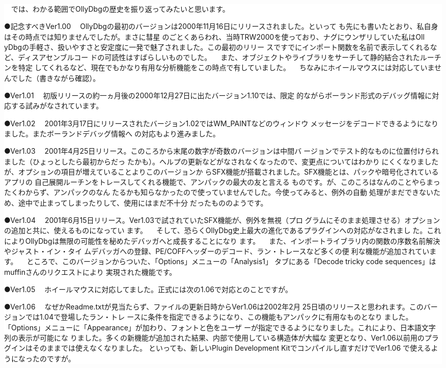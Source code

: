 　では、わかる範囲でOllyDbgの歴史を振り返ってみたいと思います。

●記念すべきVer1.00
　OllyDbgの最初のバージョンは2000年11月16日にリリースされました。といって
も先にも書いたとおり、私自身はその時点では知りませんでしたが。まさに彗星
のごとくあらわれ、当時TRW2000を使っており、ナグにウンザリしていた私はOll
yDbgの手軽さ、扱いやすさと安定度に一発で魅了されました。この最初のリリー
スですでにインポート関数を名前で表示してくれるなど、ディスアセンブルコー
ドの可読性はすばらしいものでした。
　また、オブジェクトやライブラリをサーチして静的結合されたルーチンを特定
してくれるなど、現在でもかなり有用な分析機能をこの時点で有していました。
　ちなみにホイールマウスには対応していませんでした（書きながら確認）。

●Ver1.01
　初版リリースの約一ヵ月後の2000年12月27日に出たバージョン1.10では、限定
的ながらボーランド形式のデバッグ情報に対応する試みがなされています。

●Ver1.02
　2001年3月17日にリリースされたバージョン1.02ではWM_PAINTなどのウィンドウ
メッセージをデコードできるようになりました。またボーランドデバッグ情報へ
の対応もより進みました。

●Ver1.03
　2001年4月25日リリース。このころから末尾の数字が奇数のバージョンは中間バ
ージョンでテスト的なものに位置付けられました（ひょっとしたら最初からだっ
たかも）。ヘルプの更新などがなされなくなったので、変更点についてはわかり
にくくなりましたが、オプションの項目が増えていることよりこのバージョンか
らSFX機能が搭載されました。SFX機能とは、パックや暗号化されているアプリの
自己展開ルーチンをトレースしてくれる機能で、アンパックの最大の友と言える
ものです。が、このころはなんのことやらまったくわからず、アンパックのなん
たるかも知らなかったので使っていませんでした。今使ってみると、例外の自動
処理がまだできないため、途中で止まってしまったりして、使用にはまだ不十分
だったもののようです。

●Ver1.04
　2001年6月15日リリース。Ver1.03で試されていたSFX機能が、例外を無視（プロ
グラムにそのまま処理させる）オプションの追加と共に、使えるものになってい
ます。
　そして、恐らくOllyDbg史上最大の進化であるプラグインへの対応がなされまし
た。これによりOllyDbgは無限の可能性を秘めたデバッガへと成長することになり
ます。
　また、インポートライブラリ内の関数の序数名前解決やジャスト・イン・タイ
ムデバッガへの登録、PE/COFFヘッダーのデコード、ラン・トレースなど多くの便
利な機能が追加されています。
　ところで、このバージョンからついた、「Options」メニューの「Analysis1」
タブにある「Decode tricky code sequences」はmuffinさんのリクエストにより
実現された機能です。

●Ver1.05
　ホイールマウスに対応してました。正式には次の1.06で対応とのことですが。

●Ver1.06
　なぜかReadme.txtが見当たらず、ファイルの更新日時からVer1.06は2002年2月
25日頃のリリースと思われます。このバージョンでは1.04で登場したラン・トレ
ースに条件を指定できるようになり、この機能もアンパックに有用なものとなり
ました。「Options」メニューに「Appearance」が加わり、フォントと色をユーザ
ーが指定できるようになりました。これにより、日本語文字列の表示が可能にな
りました。多くの新機能が追加された結果、内部で使用している構造体が大幅な
変更となり、Ver1.06以前用のプラグインはそのままでは使えなくなりました。
といっても、新しいPlugin Development Kitでコンパイルし直すだけでVer1.06
で使えるようになったのですが。
